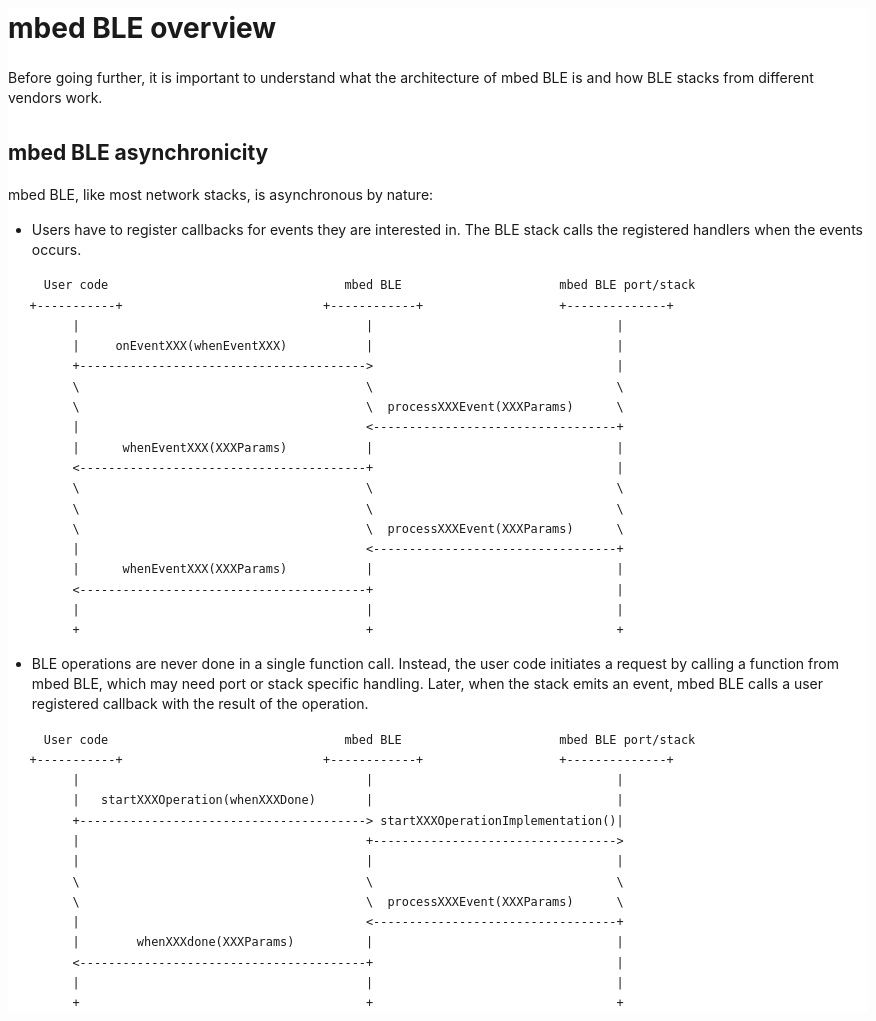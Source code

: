 # mbed BLE overview

Before going further, it is important to understand what the architecture of mbed BLE is and how BLE stacks from different vendors work.

## mbed BLE asynchronicity

mbed BLE, like most network stacks, is asynchronous by nature:

* Users have to register callbacks for events they are interested in. The BLE
stack calls the registered handlers when the events occurs.

```text
     User code                                 mbed BLE                      mbed BLE port/stack
   +-----------+                            +------------+                   +--------------+
         |                                        |                                  |
         |     onEventXXX(whenEventXXX)           |                                  |
         +---------------------------------------->                                  |
         \                                        \                                  \
		 \                                        \  processXXXEvent(XXXParams)      \
	     |                                        <----------------------------------+
         |      whenEventXXX(XXXParams)           |                                  |
         <----------------------------------------+                                  |
		 \                                        \                                  \
         \                                        \                                  \		 
		 \                                        \  processXXXEvent(XXXParams)      \
		 |                                        <----------------------------------+
         |      whenEventXXX(XXXParams)           |                                  |
         <----------------------------------------+                                  |         
         |                                        |                                  |
         +                                        +                                  +
```

* BLE operations are never done in a single function call. Instead, the user code
initiates a request by calling a function from mbed BLE, which may need port or stack
specific handling. Later, when the stack emits an event, mbed BLE calls a user
registered callback with the result of the operation.

```text
     User code                                 mbed BLE                      mbed BLE port/stack
   +-----------+                            +------------+                   +--------------+
         |                                        |                                  |
         |   startXXXOperation(whenXXXDone)       |                                  |
         +----------------------------------------> startXXXOperationImplementation()|
         |                                        +---------------------------------->
         |                                        |                                  |
         \                                        \                                  \
		 \                                        \  processXXXEvent(XXXParams)      \
		 |                                        <----------------------------------+
         |        whenXXXdone(XXXParams)          |                                  |
         <----------------------------------------+                                  |  
         |                                        |                                  |
         +                                        +                                  +
```
